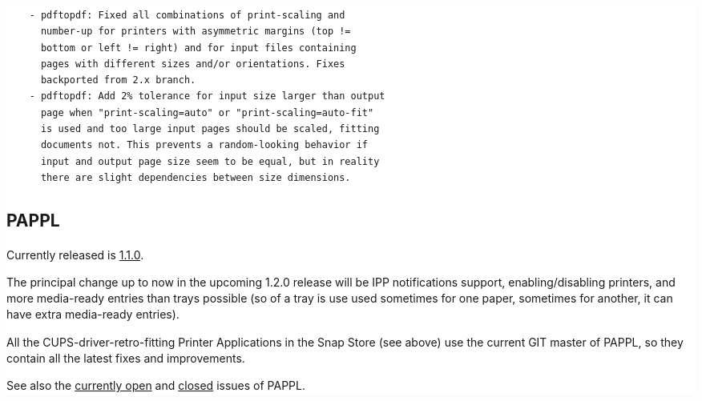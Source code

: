 ```
	- pdftopdf: Fixed all combinations of print-scaling and
	  number-up for printers with asymmetric margins (top !=
	  bottom or left != right) and for input files containing
	  pages with different sizes and/or orientations. Fixes
	  backported from 2.x branch.
	- pdftopdf: Add 2% tolerance for input size larger than output
	  page when "print-scaling=auto" or "print-scaling=auto-fit"
	  is used and too large input pages should be scaled, fitting
	  documents not. This prevents a random-looking behavior if
	  input and output page size seem to be equal, but in reality
	  there are slight dependencies between size dimensions.
```


## PAPPL
Currently released is [1.1.0](https://github.com/michaelrsweet/pappl/releases/tag/v1.1.0).

The principal change up to now in the upcoming 1.2.0 release will be
IPP notifications support, enabling/disabling printers, and more
media-ready entries than trays possible (so of a tray is use used
sometimes for one paper, sometimes for another, it can have extra
media-ready entries).

All the CUPS-driver-retro-fitting Printer Applications in the Snap Store (see above) use the current GIT master of PAPPL, so they contain all the latest fixes and improvements.

See also the [currently open](https://github.com/michaelrsweet/pappl/issues) and [closed](https://github.com/michaelrsweet/pappl/issues?q=is%3Aissue+is%3Aclosed) issues of PAPPL.
